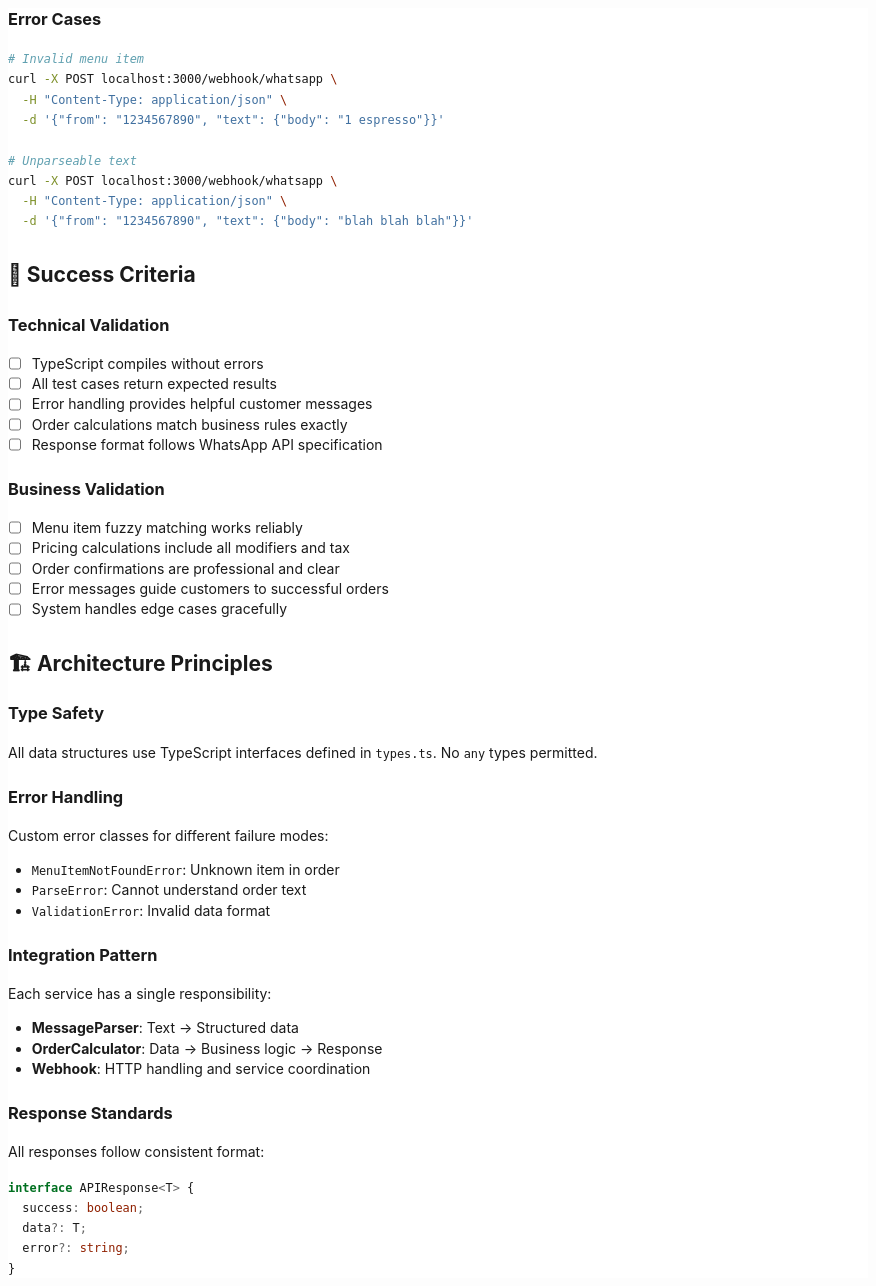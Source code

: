 ### Error Cases
```bash
# Invalid menu item
curl -X POST localhost:3000/webhook/whatsapp \
  -H "Content-Type: application/json" \
  -d '{"from": "1234567890", "text": {"body": "1 espresso"}}'

# Unparseable text
curl -X POST localhost:3000/webhook/whatsapp \
  -H "Content-Type: application/json" \
  -d '{"from": "1234567890", "text": {"body": "blah blah blah"}}'
```

## 🎯 Success Criteria

### Technical Validation
- [ ] TypeScript compiles without errors
- [ ] All test cases return expected results
- [ ] Error handling provides helpful customer messages
- [ ] Order calculations match business rules exactly
- [ ] Response format follows WhatsApp API specification

### Business Validation
- [ ] Menu item fuzzy matching works reliably
- [ ] Pricing calculations include all modifiers and tax
- [ ] Order confirmations are professional and clear
- [ ] Error messages guide customers to successful orders
- [ ] System handles edge cases gracefully

## 🏗️ Architecture Principles

### Type Safety
All data structures use TypeScript interfaces defined in `types.ts`. No `any` types permitted.

### Error Handling
Custom error classes for different failure modes:
- `MenuItemNotFoundError`: Unknown item in order
- `ParseError`: Cannot understand order text
- `ValidationError`: Invalid data format

### Integration Pattern
Each service has a single responsibility:
- **MessageParser**: Text → Structured data
- **OrderCalculator**: Data → Business logic → Response
- **Webhook**: HTTP handling and service coordination

### Response Standards
All responses follow consistent format:
```typescript
interface APIResponse<T> {
  success: boolean;
  data?: T;
  error?: string;
}
```

